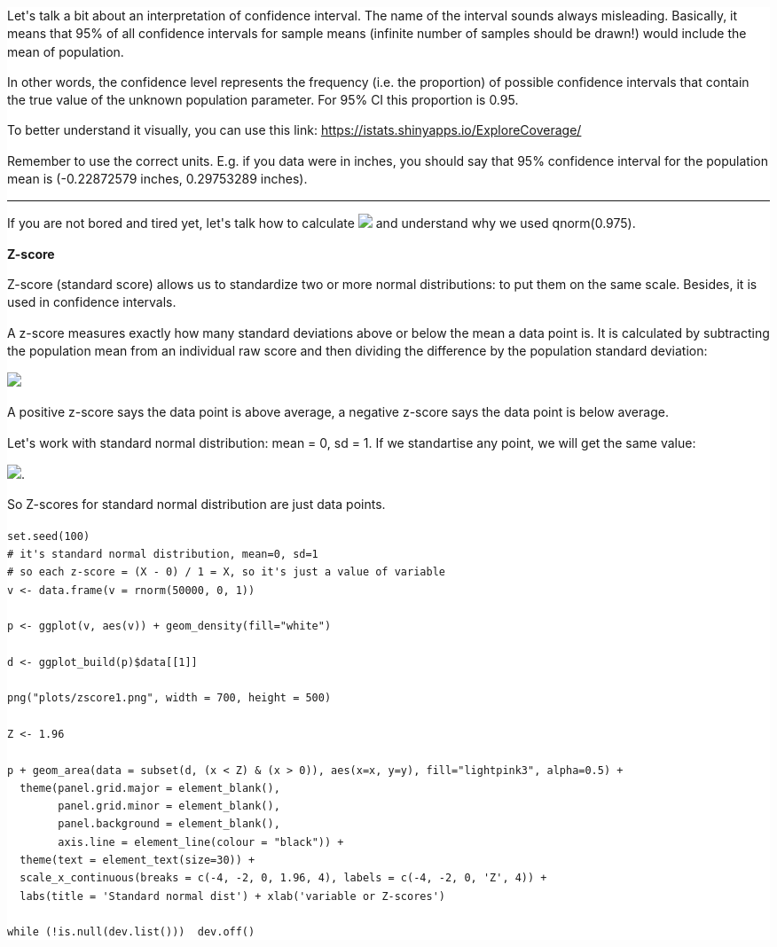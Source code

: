 Let's talk a bit about an interpretation of confidence interval. The name of the interval sounds always misleading. 
Basically, it means that 95% of all confidence intervals for sample means (infinite number of samples should be drawn!) would include the mean of population. 

In other words, the confidence level represents the frequency (i.e. the proportion) of possible confidence intervals that contain the true value of the unknown population parameter. For 95% CI this proportion is 0.95. 

To better understand it visually, you can use this link: 
https://istats.shinyapps.io/ExploreCoverage/

Remember to use the correct units.
E.g. if you data were in inches, you should say that 95% confidence interval for the population mean is (-0.22872579 inches, 0.29753289 inches). 

---------------------------------------------------------------------------------------------------------------------

If you are not bored and tired yet, let's talk how to calculate <img src="https://render.githubusercontent.com/render/math?math=Z_{0.95}"> and understand why we used qnorm(0.975). 

<b> Z-score </b>

Z-score (standard score) allows us to standardize two or more normal distributions: to put them on the same scale. Besides, it is used in confidence intervals.  

A z-score measures exactly how many standard deviations above or below the mean a data point is.
It is calculated by subtracting the population mean from an individual raw score and then dividing the difference by the population standard deviation: 

<img src="https://render.githubusercontent.com/render/math?math=Z%3D%5Cfrac%7Bx-m%7D%7Bsd%7D">

A positive z-score says the data point is above average, a negative z-score says the data point is below average.

Let's work with standard normal distribution: mean = 0, sd = 1.
If we standartise any point, we will get the same value:

<img src="https://render.githubusercontent.com/render/math?math=Z%3D%5Cfrac%7Bx-0%7D%7B1%7D=x">. 

So Z-scores for standard normal distribution are just data points. 

```{r}
set.seed(100)
# it's standard normal distribution, mean=0, sd=1
# so each z-score = (X - 0) / 1 = X, so it's just a value of variable 
v <- data.frame(v = rnorm(50000, 0, 1))

p <- ggplot(v, aes(v)) + geom_density(fill="white")

d <- ggplot_build(p)$data[[1]]

png("plots/zscore1.png", width = 700, height = 500)

Z <- 1.96

p + geom_area(data = subset(d, (x < Z) & (x > 0)), aes(x=x, y=y), fill="lightpink3", alpha=0.5) +
  theme(panel.grid.major = element_blank(), 
        panel.grid.minor = element_blank(),
        panel.background = element_blank(), 
        axis.line = element_line(colour = "black")) +
  theme(text = element_text(size=30)) +
  scale_x_continuous(breaks = c(-4, -2, 0, 1.96, 4), labels = c(-4, -2, 0, 'Z', 4)) +
  labs(title = 'Standard normal dist') + xlab('variable or Z-scores')

while (!is.null(dev.list()))  dev.off()
```
